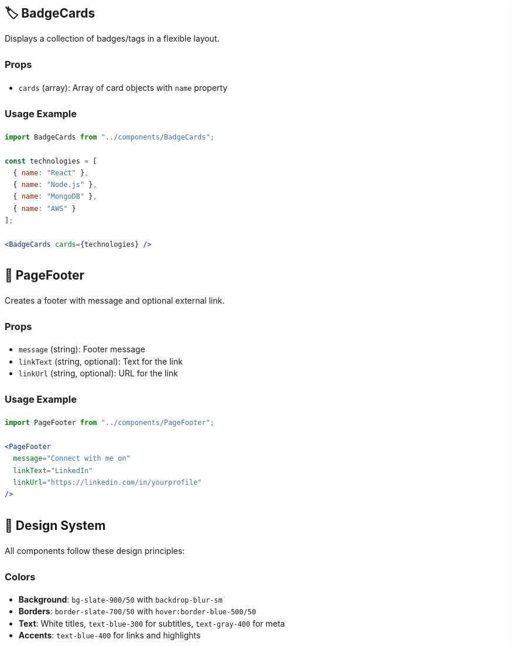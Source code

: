 ## 🏷️ BadgeCards

Displays a collection of badges/tags in a flexible layout.

### Props
- `cards` (array): Array of card objects with `name` property

### Usage Example
```jsx
import BadgeCards from "../components/BadgeCards";

const technologies = [
  { name: "React" },
  { name: "Node.js" },
  { name: "MongoDB" },
  { name: "AWS" }
];

<BadgeCards cards={technologies} />
```

## 🔗 PageFooter

Creates a footer with message and optional external link.

### Props
- `message` (string): Footer message
- `linkText` (string, optional): Text for the link
- `linkUrl` (string, optional): URL for the link

### Usage Example
```jsx
import PageFooter from "../components/PageFooter";

<PageFooter 
  message="Connect with me on" 
  linkText="LinkedIn" 
  linkUrl="https://linkedin.com/in/yourprofile" 
/>
```

## 🎨 Design System

All components follow these design principles:

### Colors
- **Background**: `bg-slate-900/50` with `backdrop-blur-sm`
- **Borders**: `border-slate-700/50` with `hover:border-blue-500/50`
- **Text**: White titles, `text-blue-300` for subtitles, `text-gray-400` for meta
- **Accents**: `text-blue-400` for links and highlights
